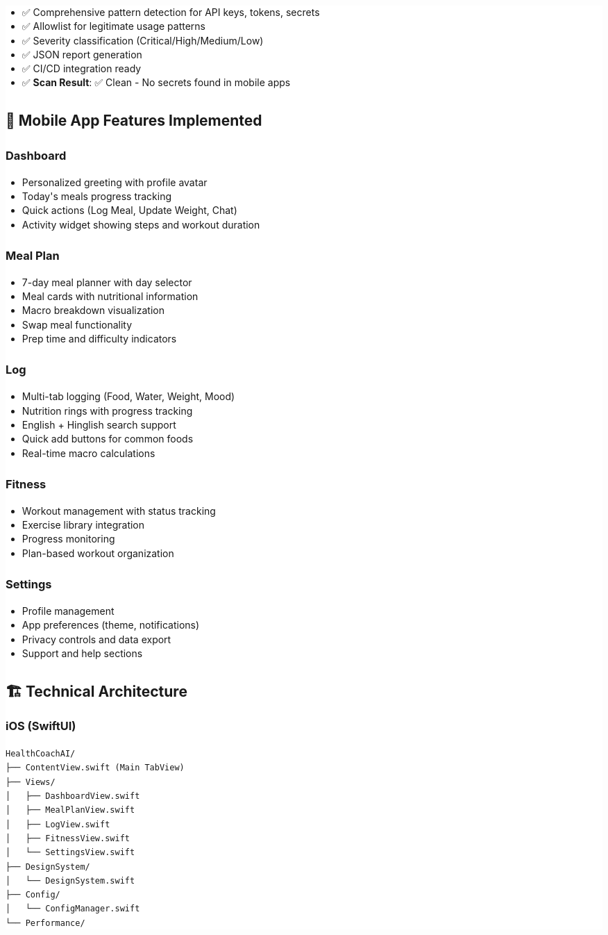 - ✅ Comprehensive pattern detection for API keys, tokens, secrets
- ✅ Allowlist for legitimate usage patterns
- ✅ Severity classification (Critical/High/Medium/Low)
- ✅ JSON report generation
- ✅ CI/CD integration ready
- ✅ **Scan Result**: ✅ Clean - No secrets found in mobile apps

## 📱 Mobile App Features Implemented

### Dashboard

- Personalized greeting with profile avatar
- Today's meals progress tracking
- Quick actions (Log Meal, Update Weight, Chat)
- Activity widget showing steps and workout duration

### Meal Plan

- 7-day meal planner with day selector
- Meal cards with nutritional information
- Macro breakdown visualization
- Swap meal functionality
- Prep time and difficulty indicators

### Log

- Multi-tab logging (Food, Water, Weight, Mood)
- Nutrition rings with progress tracking
- English + Hinglish search support
- Quick add buttons for common foods
- Real-time macro calculations

### Fitness

- Workout management with status tracking
- Exercise library integration
- Progress monitoring
- Plan-based workout organization

### Settings

- Profile management
- App preferences (theme, notifications)
- Privacy controls and data export
- Support and help sections

## 🏗️ Technical Architecture

### iOS (SwiftUI)

```
HealthCoachAI/
├── ContentView.swift (Main TabView)
├── Views/
│   ├── DashboardView.swift
│   ├── MealPlanView.swift
│   ├── LogView.swift
│   ├── FitnessView.swift
│   └── SettingsView.swift
├── DesignSystem/
│   └── DesignSystem.swift
├── Config/
│   └── ConfigManager.swift
└── Performance/
```